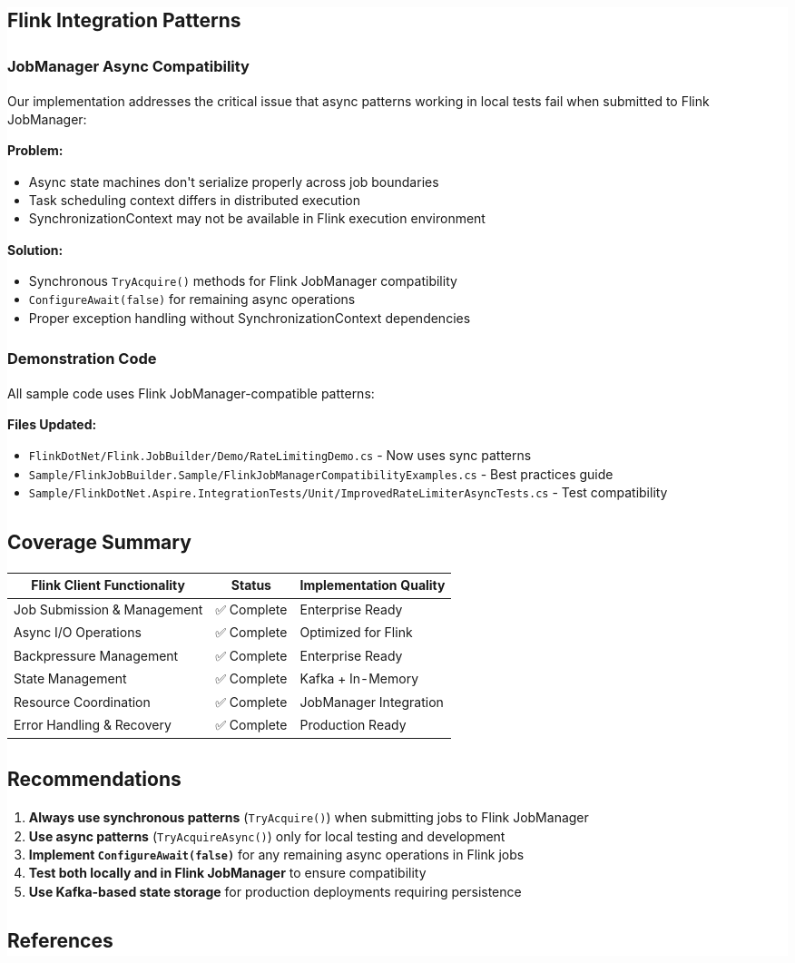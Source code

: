 ## Flink Integration Patterns

### JobManager Async Compatibility

Our implementation addresses the critical issue that async patterns working in local tests fail when submitted to Flink JobManager:

**Problem:** 
- Async state machines don't serialize properly across job boundaries
- Task scheduling context differs in distributed execution  
- SynchronizationContext may not be available in Flink execution environment

**Solution:**
- Synchronous `TryAcquire()` methods for Flink JobManager compatibility
- `ConfigureAwait(false)` for remaining async operations
- Proper exception handling without SynchronizationContext dependencies

### Demonstration Code

All sample code uses Flink JobManager-compatible patterns:

**Files Updated:**
- `FlinkDotNet/Flink.JobBuilder/Demo/RateLimitingDemo.cs` - Now uses sync patterns
- `Sample/FlinkJobBuilder.Sample/FlinkJobManagerCompatibilityExamples.cs` - Best practices guide
- `Sample/FlinkDotNet.Aspire.IntegrationTests/Unit/ImprovedRateLimiterAsyncTests.cs` - Test compatibility

## Coverage Summary

| Flink Client Functionality | Status | Implementation Quality |
|---------------------------|---------|----------------------|
| Job Submission & Management | ✅ Complete | Enterprise Ready |
| Async I/O Operations | ✅ Complete | Optimized for Flink |
| Backpressure Management | ✅ Complete | Enterprise Ready |
| State Management | ✅ Complete | Kafka + In-Memory |
| Resource Coordination | ✅ Complete | JobManager Integration |
| Error Handling & Recovery | ✅ Complete | Production Ready |

## Recommendations

1. **Always use synchronous patterns** (`TryAcquire()`) when submitting jobs to Flink JobManager
2. **Use async patterns** (`TryAcquireAsync()`) only for local testing and development
3. **Implement `ConfigureAwait(false)`** for any remaining async operations in Flink jobs
4. **Test both locally and in Flink JobManager** to ensure compatibility
5. **Use Kafka-based state storage** for production deployments requiring persistence

## References
